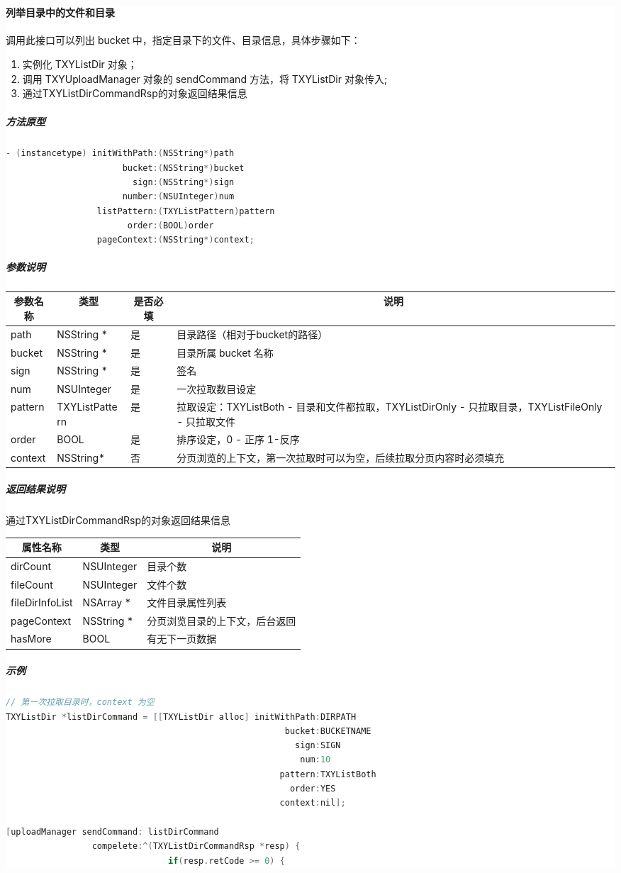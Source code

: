 #### 列举目录中的文件和目录

调用此接口可以列出 bucket 中，指定目录下的文件、目录信息，具体步骤如下：

1. 实例化 TXYListDir 对象；
2. 调用 TXYUploadManager 对象的 sendCommand 方法，将 TXYListDir 对象传入;
3. 通过TXYListDirCommandRsp的对象返回结果信息

##### 方法原型

```objective-c
- (instancetype) initWithPath:(NSString*)path
                       bucket:(NSString*)bucket
                         sign:(NSString*)sign
                       number:(NSUInteger)num
                  listPattern:(TXYListPattern)pattern
                        order:(BOOL)order
                  pageContext:(NSString*)context;
```

##### 参数说明

| 参数名称    | 类型             | 是否必填 | 说明                                       |
| ------- | -------------- | ---- | ---------------------------------------- |
| path    | NSString *     | 是    | 目录路径（相对于bucket的路径）                       |
| bucket  | NSString *     | 是    | 目录所属 bucket 名称                           |
| sign    | NSString *     | 是    | 签名                                       |
| num     | NSUInteger     | 是    | 一次拉取数目设定                                 |
| pattern | TXYListPattern | 是    | 拉取设定：TXYListBoth - 目录和文件都拉取，TXYListDirOnly - 只拉取目录，TXYListFileOnly - 只拉取文件 |
| order   | BOOL           | 是    | 排序设定，0 - 正序 1-反序                         |
| context | NSString*      | 否    | 分页浏览的上下文，第一次拉取时可以为空，后续拉取分页内容时必须填充        |

##### 返回结果说明

通过TXYListDirCommandRsp的对象返回结果信息

| 属性名称            | 类型         | 说明              |
| --------------- | ---------- | --------------- |
| dirCount        | NSUInteger | 目录个数            |
| fileCount       | NSUInteger | 文件个数            |
| fileDirInfoList | NSArray  * | 文件目录属性列表        |
| pageContext     | NSString * | 分页浏览目录的上下文，后台返回 |
| hasMore         | BOOL       | 有无下一页数据         |

##### 示例

```objective-c
// 第一次拉取目录时，context 为空
TXYListDir *listDirCommand = [[TXYListDir alloc] initWithPath:DIRPATH
                                                       bucket:BUCKETNAME
                                                         sign:SIGN
                              					 	      num:10
                                                      pattern:TXYListBoth 
                              					        order:YES
                                                      context:nil];

[uploadManager sendCommand: listDirCommand
				 compelete:^(TXYListDirCommandRsp *resp) {
								if(resp.retCode >= 0) {
```